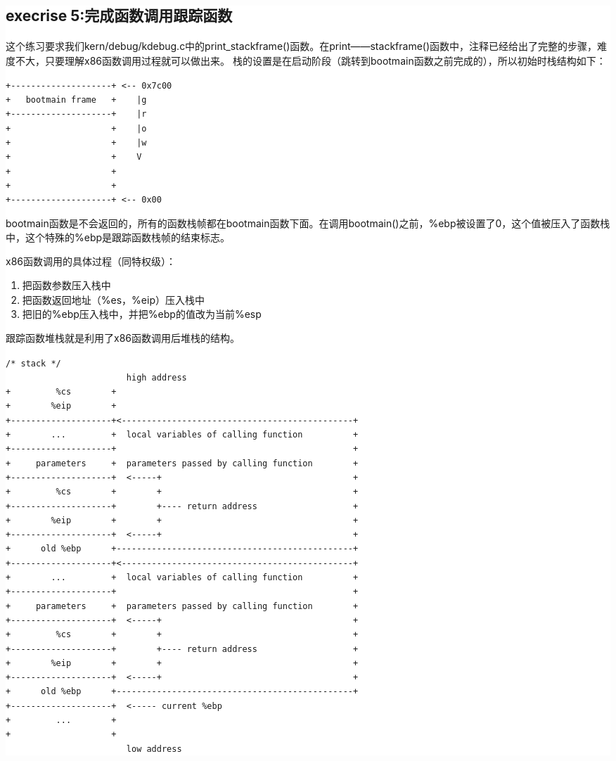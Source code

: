 ## execrise 5:完成函数调用跟踪函数

这个练习要求我们kern/debug/kdebug.c中的print_stackframe()函数。在print——stackframe()函数中，注释已经给出了完整的步骤，难度不大，只要理解x86函数调用过程就可以做出来。
栈的设置是在启动阶段（跳转到bootmain函数之前完成的），所以初始时栈结构如下：

```
+--------------------+ <-- 0x7c00 
+   bootmain frame   +    |g
+--------------------+    |r
+                    +    |o
+                    +    |w
+                    +    V
+                    +
+                    +
+--------------------+ <-- 0x00 
```

bootmain函数是不会返回的，所有的函数栈帧都在bootmain函数下面。在调用bootmain()之前，%ebp被设置了0，这个值被压入了函数栈中，这个特殊的%ebp是跟踪函数栈帧的结束标志。

x86函数调用的具体过程（同特权级）：

1. 把函数参数压入栈中
2. 把函数返回地址（%es，%eip）压入栈中
3. 把旧的%ebp压入栈中，并把%ebp的值改为当前%esp

跟踪函数堆栈就是利用了x86函数调用后堆栈的结构。

```
/* stack */
                        high address
+         %cs        +
+        %eip        +
+--------------------+<----------------------------------------------+
+        ...         +  local variables of calling function          +
+--------------------+                                               +
+     parameters     +  parameters passed by calling function        +
+--------------------+  <-----+                                      +
+         %cs        +        +                                      +
+--------------------+        +---- return address                   +
+        %eip        +        +                                      +
+--------------------+  <-----+                                      +
+      old %ebp      +-----------------------------------------------+
+--------------------+<----------------------------------------------+
+        ...         +  local variables of calling function          +
+--------------------+                                               +
+     parameters     +  parameters passed by calling function        +
+--------------------+  <-----+                                      +
+         %cs        +        +                                      +
+--------------------+        +---- return address                   +
+        %eip        +        +                                      +
+--------------------+  <-----+                                      +
+      old %ebp      +-----------------------------------------------+
+--------------------+  <----- current %ebp
+         ...        +
+                    +
                        low address
```
